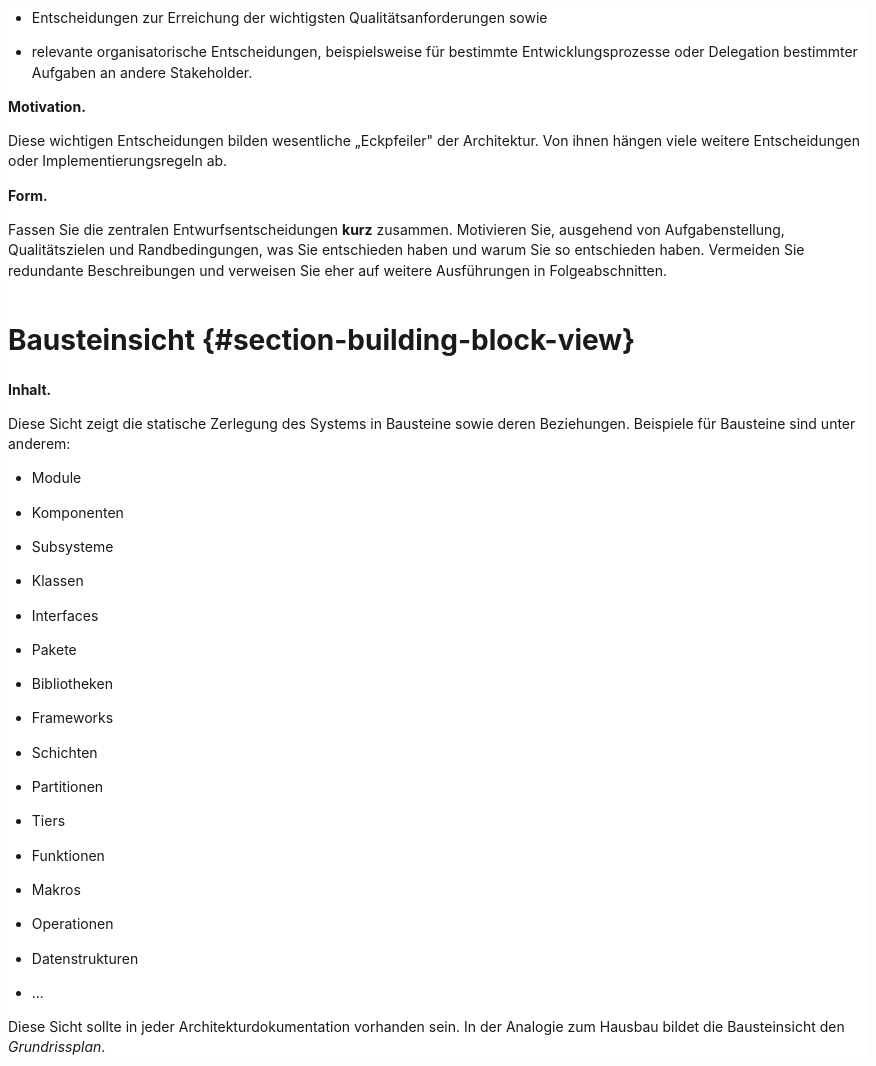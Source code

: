 -   Entscheidungen zur Erreichung der wichtigsten Qualitätsanforderungen
    sowie

-   relevante organisatorische Entscheidungen, beispielsweise für
    bestimmte Entwicklungsprozesse oder Delegation bestimmter Aufgaben
    an andere Stakeholder.

**Motivation.**

Diese wichtigen Entscheidungen bilden wesentliche „Eckpfeiler" der
Architektur. Von ihnen hängen viele weitere Entscheidungen oder
Implementierungsregeln ab.

**Form.**

Fassen Sie die zentralen Entwurfsentscheidungen **kurz** zusammen.
Motivieren Sie, ausgehend von Aufgabenstellung, Qualitätszielen und
Randbedingungen, was Sie entschieden haben und warum Sie so entschieden
haben. Vermeiden Sie redundante Beschreibungen und verweisen Sie eher
auf weitere Ausführungen in Folgeabschnitten.

Bausteinsicht {#section-building-block-view}
=============

**Inhalt.**

Diese Sicht zeigt die statische Zerlegung des Systems in Bausteine sowie
deren Beziehungen. Beispiele für Bausteine sind unter anderem:

-   Module

-   Komponenten

-   Subsysteme

-   Klassen

-   Interfaces

-   Pakete

-   Bibliotheken

-   Frameworks

-   Schichten

-   Partitionen

-   Tiers

-   Funktionen

-   Makros

-   Operationen

-   Datenstrukturen

-   ...

Diese Sicht sollte in jeder Architekturdokumentation vorhanden sein. In
der Analogie zum Hausbau bildet die Bausteinsicht den *Grundrissplan*.
